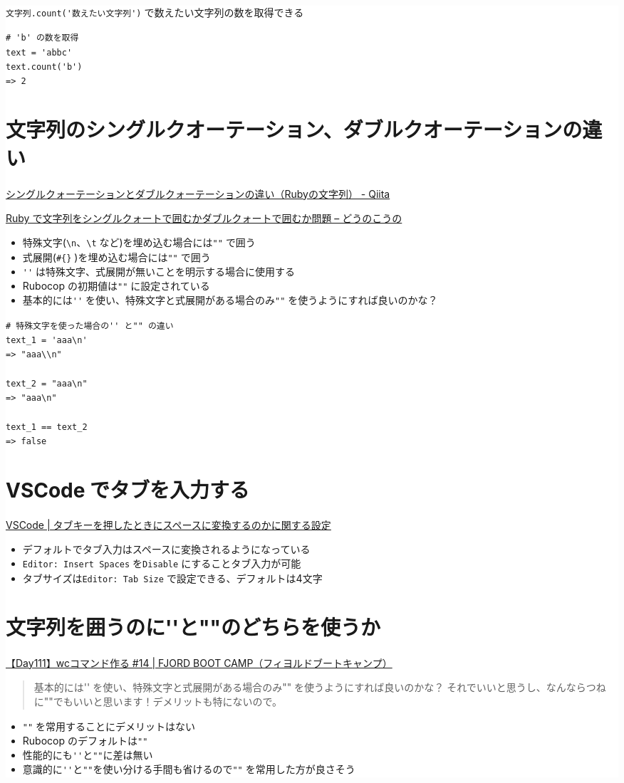 `文字列.count('数えたい文字列')` で数えたい文字列の数を取得できる

```
# 'b' の数を取得
text = 'abbc'
text.count('b')
=> 2
```

# 文字列のシングルクオーテーション、ダブルクオーテーションの違い

[シングルクォーテーションとダブルクォーテーションの違い（Rubyの文字列） \- Qiita](https://qiita.com/ryosuketter/items/ddad508cb0124e4fe378)

[Ruby で文字列をシングルクォートで囲むかダブルクォートで囲むか問題 – どうのこうの](https://dounokouno.com/2017/07/04/ruby-string-quotation/)

* 特殊文字(`\n`、`\t` など)を埋め込む場合には`""` で囲う
* 式展開(`#{}` )を埋め込む場合には`""` で囲う
* `''` は特殊文字、式展開が無いことを明示する場合に使用する
* Rubocop の初期値は`""` に設定されている
* 基本的には`''` を使い、特殊文字と式展開がある場合のみ`""` を使うようにすれば良いのかな？

```
# 特殊文字を使った場合の'' と"" の違い
text_1 = 'aaa\n'
=> "aaa\\n"

text_2 = "aaa\n"
=> "aaa\n"

text_1 == text_2
=> false
```

# VSCode でタブを入力する

[VSCode \| タブキーを押したときにスペースに変換するのかに関する設定](https://www.javadrive.jp/vscode/setting/index9.html)

* デフォルトでタブ入力はスペースに変換されるようになっている
* `Editor: Insert Spaces` を`Disable` にすることタブ入力が可能
* タブサイズは`Editor: Tab Size` で設定できる、デフォルトは4文字

# 文字列を囲うのに''と""のどちらを使うか

[【Day111】wcコマンド作る \#14 \| FJORD BOOT CAMP（フィヨルドブートキャンプ）](https://bootcamp.fjord.jp/reports/50023)

> 基本的には'' を使い、特殊文字と式展開がある場合のみ"" を使うようにすれば良いのかな？
それでいいと思うし、なんならつねに""でもいいと思います！デメリットも特にないので。

* `""` を常用することにデメリットはない
* Rubocop のデフォルトは`""`
* 性能的にも`''`と`""`に差は無い
* 意識的に`''`と`""`を使い分ける手間も省けるので`""` を常用した方が良さそう